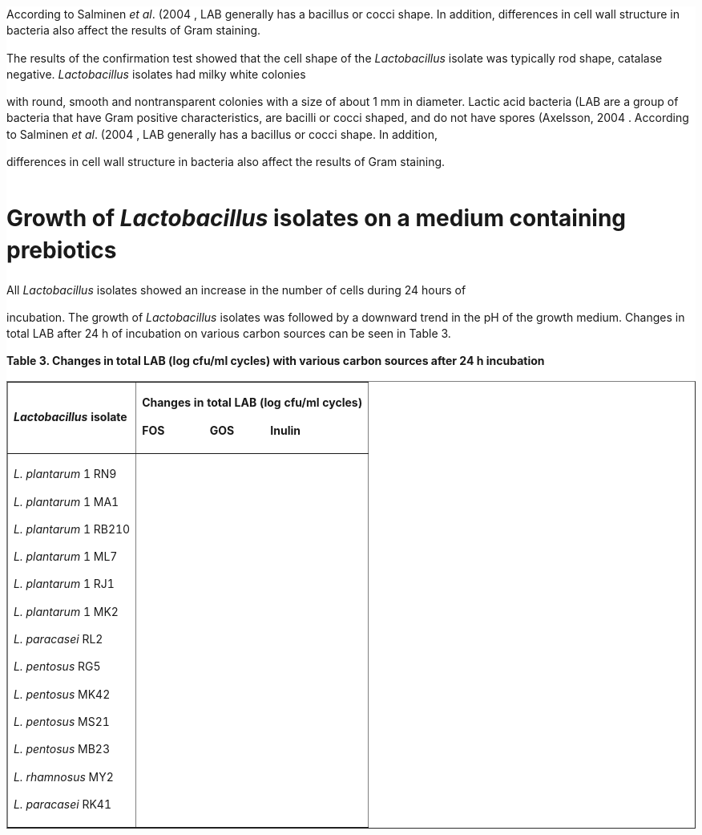 <p><span class="font3">According to Salminen </span><span class="font3" style="font-style:italic;">et al</span><span class="font3">. (2004 , LAB generally has a bacillus or cocci shape. In addition, differences in cell wall structure in bacteria also affect the results of Gram staining.</span></p>
<p><span class="font3">The results of the confirmation test showed that the cell shape of the </span><span class="font3" style="font-style:italic;">Lactobacillus</span><span class="font3"> isolate was typically rod shape, catalase negative. </span><span class="font3" style="font-style:italic;">Lactobacillus</span><span class="font3"> isolates had milky white colonies</span></p>
<p><span class="font3">with round, smooth and nontransparent colonies with a size of about 1 mm in diameter. Lactic acid bacteria (LAB are a group of bacteria that have Gram positive characteristics, are bacilli or cocci shaped, and do not have spores (Axelsson, 2004 . According to Salminen </span><span class="font3" style="font-style:italic;">et al</span><span class="font3">. (2004 , LAB generally has a bacillus or cocci shape. In addition,</span></p>
<p><span class="font3">differences in cell wall structure in bacteria also affect the results of Gram staining.</span></p>
<h1><a name="bookmark23"></a><span class="font3" style="font-weight:bold;"><a name="bookmark24"></a>Growth of </span><span class="font3" style="font-weight:bold;font-style:italic;">Lactobacillus</span><span class="font3" style="font-weight:bold;"> isolates on a medium containing prebiotics</span></h1>
<p><span class="font3">All </span><span class="font3" style="font-style:italic;">Lactobacillus</span><span class="font3"> isolates showed an increase in the number of cells during 24 hours of</span></p>
<p><span class="font3">incubation. The growth of </span><span class="font3" style="font-style:italic;">Lactobacillus</span><span class="font3"> isolates was followed by a downward trend in the pH of the growth medium. Changes in total LAB after 24 h of incubation on various carbon sources can be seen in Table 3.</span></p>
<p><span class="font3" style="font-weight:bold;">Table 3. Changes in total LAB (log cfu/ml cycles) with various carbon sources after 24 h incubation</span></p>
<table border="1">
<tr><td style="vertical-align:middle;">
<p><span class="font3" style="font-weight:bold;font-style:italic;">Lactobacillus</span><span class="font3" style="font-weight:bold;"> isolate</span></p></td><td style="vertical-align:bottom;">
<p><span class="font3" style="font-weight:bold;">Changes in total LAB (log cfu/ml cycles)</span></p>
<p><span class="font3" style="font-weight:bold;">FOS &nbsp;&nbsp;&nbsp;&nbsp;&nbsp;&nbsp;&nbsp;&nbsp;&nbsp;&nbsp;&nbsp;&nbsp;&nbsp;&nbsp;GOS &nbsp;&nbsp;&nbsp;&nbsp;&nbsp;&nbsp;&nbsp;&nbsp;&nbsp;&nbsp;&nbsp;Inulin</span></p></td></tr>
<tr><td style="vertical-align:bottom;">
<p><span class="font3" style="font-style:italic;">L. plantarum</span><span class="font3"> 1 RN9</span></p>
<p><span class="font3" style="font-style:italic;">L. plantarum</span><span class="font3"> 1 MA1</span></p>
<p><span class="font3" style="font-style:italic;">L. plantarum</span><span class="font3"> 1 RB210</span></p>
<p><span class="font3" style="font-style:italic;">L. plantarum</span><span class="font3"> 1 ML7</span></p>
<p><span class="font3" style="font-style:italic;">L. plantarum</span><span class="font3"> 1 RJ1</span></p>
<p><span class="font3" style="font-style:italic;">L. plantarum</span><span class="font3"> 1 MK2</span></p>
<p><span class="font3" style="font-style:italic;">L. paracasei</span><span class="font3"> RL2</span></p>
<p><span class="font3" style="font-style:italic;">L. pentosus</span><span class="font3"> RG5</span></p>
<p><span class="font3" style="font-style:italic;">L. pentosus</span><span class="font3"> MK42</span></p>
<p><span class="font3" style="font-style:italic;">L. pentosus</span><span class="font3"> MS21</span></p>
<p><span class="font3" style="font-style:italic;">L. pentosus</span><span class="font3"> MB23</span></p>
<p><span class="font3" style="font-style:italic;">L. rhamnosus</span><span class="font3"> MY2</span></p>
<p><span class="font3" style="font-style:italic;">L. paracasei</span><span class="font3"> RK41</span></p></td><td style="vertical-align:bottom;">